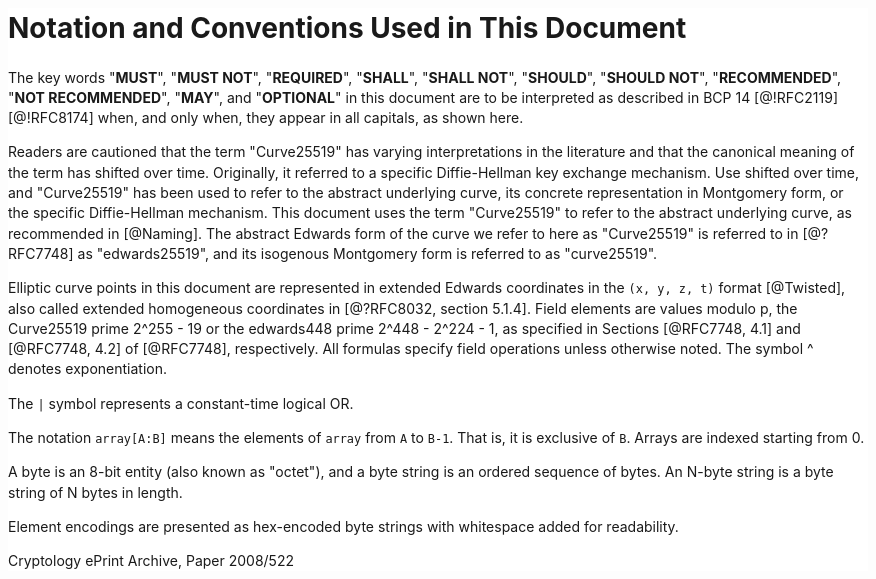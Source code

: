 <reference anchor='MoneroVuln' target='https://jonasnick.github.io/blog/2017/05/23/exploiting-low-order-generators-in-one-time-ring-signatures/'>
    <front>
        <title>Exploiting Low Order Generators in One-Time Ring Signatures</title>
        <author initials='J.' surname='Nick' fullname='Jonas Nick'/>
        <date month='May' year='2017'/>
    </front>
</reference>

# Notation and Conventions Used in This Document

The key words "**MUST**", "**MUST NOT**", "**REQUIRED**", "**SHALL**",
"**SHALL NOT**", "**SHOULD**", "**SHOULD NOT**", "**RECOMMENDED**",
"**NOT RECOMMENDED**", "**MAY**", and "**OPTIONAL**" in this document
are to be interpreted as described in BCP 14 [@!RFC2119] [@!RFC8174]
when, and only when, they appear in all capitals, as shown here.

Readers are cautioned that the term "Curve25519" has varying
interpretations in the literature and that the canonical meaning of the
term has shifted over time. Originally, it referred to a specific
Diffie-Hellman key exchange mechanism. Use shifted over time, and
"Curve25519" has been used to refer to the abstract underlying
curve, its concrete representation in Montgomery form, or the
specific Diffie-Hellman mechanism. This document uses the term
"Curve25519" to refer to the abstract underlying curve, as recommended
in [@Naming]. The abstract Edwards form of the curve we refer to here
as "Curve25519" is referred to in [@?RFC7748] as "edwards25519",
and its isogenous Montgomery form is referred to as "curve25519".

Elliptic curve points in this document are represented in extended
Edwards coordinates in the `(x, y, z, t)` format [@Twisted], also called
extended homogeneous coordinates in [@?RFC8032, section 5.1.4]. Field
elements are values modulo p, the Curve25519 prime 2^255 - 19 or the
edwards448 prime 2^448 - 2^224 - 1, as specified in Sections [@RFC7748, 4.1] and [@RFC7748, 4.2] of [@RFC7748], respectively. All formulas specify field operations
unless otherwise noted. The symbol ^ denotes exponentiation.

The `|` symbol represents a constant-time logical OR.

The notation `array[A:B]` means the elements of `array` from `A`
to `B-1`. That is, it is exclusive of `B`. Arrays are indexed
starting from 0.

A byte is an 8-bit entity (also known as "octet"), and a byte string
is an ordered sequence of bytes. An N-byte string is a byte string of
N bytes in length.

Element encodings are presented as hex-encoded byte strings with
whitespace added for readability.

<reference anchor='Twisted' target='https://eprint.iacr.org/2008/522'>
    <front>
        <title>Twisted Edwards Curves Revisited</title>
        <author initials='H.' surname='Hisil' fullname='Huseyin Hisil'/>
        <author initials='K. K.' surname='Wong' fullname='Kenneth Koon-Ho Wong'/>
        <author initials='G.' surname='Carter' fullname='Gary Carter'/>
        <author initials='E.' surname='Dawson' fullname='Ed Dawson'/>
        <date year='2008' month='December'/>
    </front>
    <refcontent>Cryptology ePrint Archive, Paper 2008/522</refcontent>
</reference>
